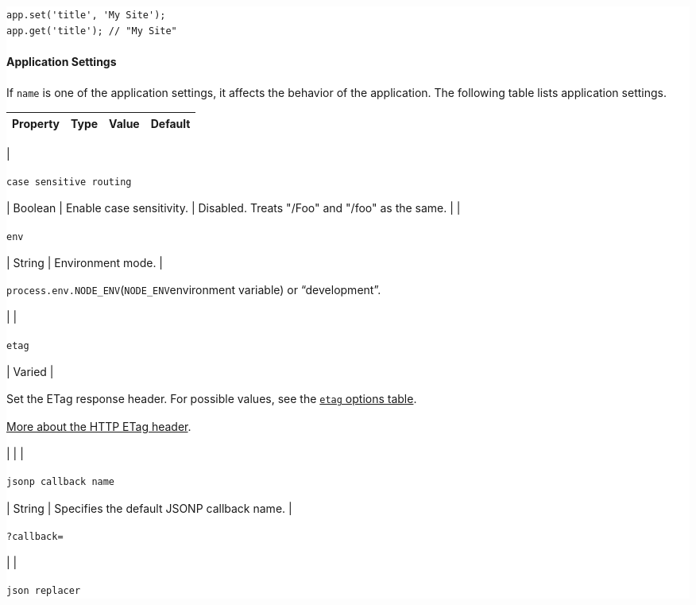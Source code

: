 ~~~
app.set('title', 'My Site');
app.get('title'); // "My Site"

~~~

#### Application Settings

If `name` is one of the application settings, it affects the behavior of the application. The following table lists application settings.

| Property | Type | Value | Default |
| --- | --- | --- | --- |
| 

`case sensitive routing`

 | Boolean | Enable case sensitivity. | Disabled. Treats "/Foo" and "/foo" as the same. |
| 

`env`

 | String | Environment mode. | 

`process.env.NODE_ENV`(`NODE_ENV`environment variable) or “development”.

 |
| 

`etag`

 | Varied | 

Set the ETag response header. For possible values, see the [`etag` options table](http://www.expressjs.com.cn/4x/api.html#etag.options.table).

[More about the HTTP ETag header](http://en.wikipedia.org/wiki/HTTP_ETag).

 |  |
| 

`jsonp callback name`

 | String | Specifies the default JSONP callback name. | 

`?callback=`

 |
| 

`json replacer`
